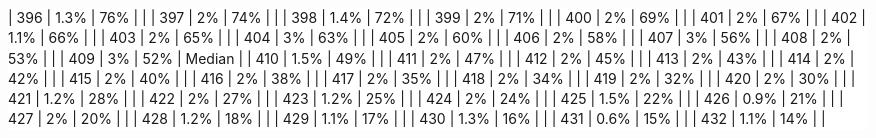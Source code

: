 | 396 | 1.3% | 76% |  |
| 397 | 2% | 74% |  |
| 398 | 1.4% | 72% |  |
| 399 | 2% | 71% |  |
| 400 | 2% | 69% |  |
| 401 | 2% | 67% |  |
| 402 | 1.1% | 66% |  |
| 403 | 2% | 65% |  |
| 404 | 3% | 63% |  |
| 405 | 2% | 60% |  |
| 406 | 2% | 58% |  |
| 407 | 3% | 56% |  |
| 408 | 2% | 53% |  |
| 409 | 3% | 52% | Median |
| 410 | 1.5% | 49% |  |
| 411 | 2% | 47% |  |
| 412 | 2% | 45% |  |
| 413 | 2% | 43% |  |
| 414 | 2% | 42% |  |
| 415 | 2% | 40% |  |
| 416 | 2% | 38% |  |
| 417 | 2% | 35% |  |
| 418 | 2% | 34% |  |
| 419 | 2% | 32% |  |
| 420 | 2% | 30% |  |
| 421 | 1.2% | 28% |  |
| 422 | 2% | 27% |  |
| 423 | 1.2% | 25% |  |
| 424 | 2% | 24% |  |
| 425 | 1.5% | 22% |  |
| 426 | 0.9% | 21% |  |
| 427 | 2% | 20% |  |
| 428 | 1.2% | 18% |  |
| 429 | 1.1% | 17% |  |
| 430 | 1.3% | 16% |  |
| 431 | 0.6% | 15% |  |
| 432 | 1.1% | 14% |  |